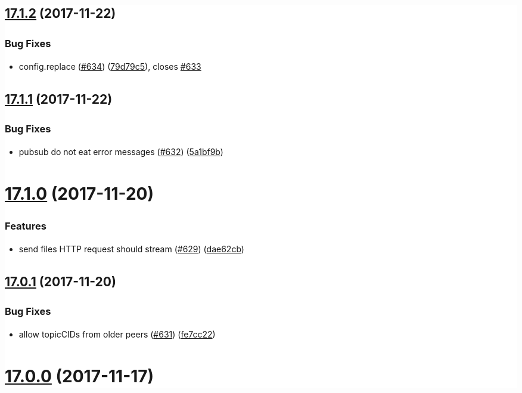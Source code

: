 
<a name="17.1.2"></a>
## [17.1.2](https://github.com/ipfs/js-ipfs-api/compare/v17.1.1...v17.1.2) (2017-11-22)


### Bug Fixes

* config.replace ([#634](https://github.com/ipfs/js-ipfs-api/issues/634)) ([79d79c5](https://github.com/ipfs/js-ipfs-api/commit/79d79c5)), closes [#633](https://github.com/ipfs/js-ipfs-api/issues/633)



<a name="17.1.1"></a>
## [17.1.1](https://github.com/ipfs/js-ipfs-api/compare/v17.1.0...v17.1.1) (2017-11-22)


### Bug Fixes

* pubsub do not eat error messages ([#632](https://github.com/ipfs/js-ipfs-api/issues/632)) ([5a1bf9b](https://github.com/ipfs/js-ipfs-api/commit/5a1bf9b))



<a name="17.1.0"></a>
# [17.1.0](https://github.com/ipfs/js-ipfs-api/compare/v17.0.1...v17.1.0) (2017-11-20)


### Features

* send files HTTP request should stream ([#629](https://github.com/ipfs/js-ipfs-api/issues/629)) ([dae62cb](https://github.com/ipfs/js-ipfs-api/commit/dae62cb))



<a name="17.0.1"></a>
## [17.0.1](https://github.com/ipfs/js-ipfs-api/compare/v17.0.0...v17.0.1) (2017-11-20)


### Bug Fixes

* allow topicCIDs from older peers ([#631](https://github.com/ipfs/js-ipfs-api/issues/631)) ([fe7cc22](https://github.com/ipfs/js-ipfs-api/commit/fe7cc22))



<a name="17.0.0"></a>
# [17.0.0](https://github.com/ipfs/js-ipfs-api/compare/v16.0.0...v17.0.0) (2017-11-17)
